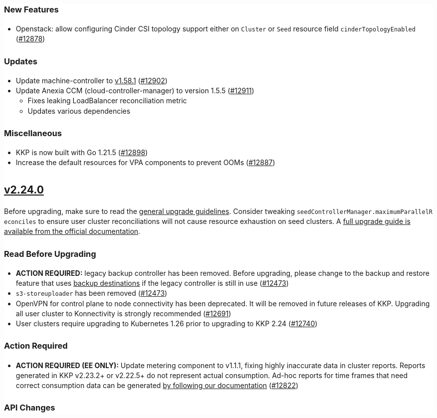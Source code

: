 ### New Features

- Openstack: allow configuring Cinder CSI topology support either on `Cluster` or `Seed` resource field `cinderTopologyEnabled` ([#12878](https://github.com/kubermatic/kubermatic/pull/12878))

### Updates

- Update machine-controller to [v1.58.1](https://github.com/kubermatic/machine-controller/releases/tag/v1.58.1) ([#12902](https://github.com/kubermatic/kubermatic/pull/12902))
- Update Anexia CCM (cloud-controller-manager) to version 1.5.5 ([#12911](https://github.com/kubermatic/kubermatic/pull/12911))
    - Fixes leaking LoadBalancer reconciliation metric
    - Updates various dependencies

### Miscellaneous

- KKP is now built with Go 1.21.5 ([#12898](https://github.com/kubermatic/kubermatic/pull/12898))
- Increase the default resources for VPA components to prevent OOMs ([#12887](https://github.com/kubermatic/kubermatic/pull/12887))

## [v2.24.0](https://github.com/kubermatic/kubermatic/releases/tag/v2.24.0)

Before upgrading, make sure to read the [general upgrade guidelines](https://docs.kubermatic.com/kubermatic/v2.24/installation/upgrading/). Consider tweaking `seedControllerManager.maximumParallelReconciles` to ensure user cluster reconciliations will not cause resource exhaustion on seed clusters. A [full upgrade guide is available from the official documentation](https://docs.kubermatic.com/kubermatic/v2.24/installation/upgrading/upgrade-from-2.23-to-2.24/).

### Read Before Upgrading

- **ACTION REQUIRED:** legacy backup controller has been removed. Before upgrading, please change to the backup and restore feature that uses [backup destinations](https://docs.kubermatic.com/kubermatic/v2.24/tutorials-howtos/etcd-backups/) if the legacy controller is still in use ([#12473](https://github.com/kubermatic/kubermatic/pull/12473))
- `s3-storeuploader` has been removed ([#12473](https://github.com/kubermatic/kubermatic/pull/12473))
- OpenVPN for control plane to node connectivity has been deprecated. It will be removed in future releases of KKP. Upgrading all user cluster to Konnectivity is strongly recommended ([#12691](https://github.com/kubermatic/kubermatic/pull/12691))
- User clusters require upgrading to Kubernetes 1.26 prior to upgrading to KKP 2.24 ([#12740](https://github.com/kubermatic/kubermatic/pull/12740))

### Action Required

- **ACTION REQUIRED (EE ONLY):** Update metering component to v1.1.1, fixing highly inaccurate data in cluster reports. Reports generated in KKP v2.23.2+ or v2.22.5+ do not represent actual consumption. Ad-hoc reports for time frames that need correct consumption data can be generated [by following our documentation](https://docs.kubermatic.com/kubermatic/v2.24/tutorials-howtos/metering/#custom-reports) ([#12822](https://github.com/kubermatic/kubermatic/pull/12822))

### API Changes
